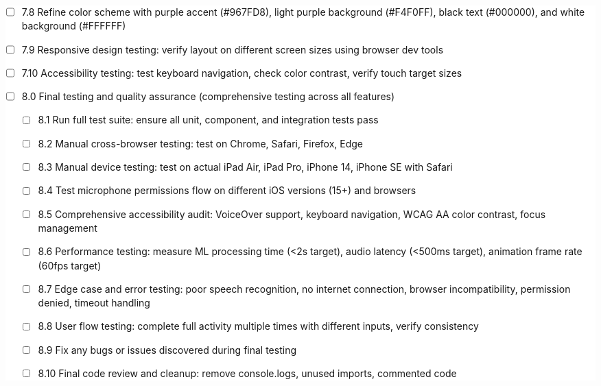   - [ ] 7.8 Refine color scheme with purple accent (#967FD8), light purple background (#F4F0FF), black text (#000000), and white background (#FFFFFF)
  - [ ] 7.9 Responsive design testing: verify layout on different screen sizes using browser dev tools
  - [ ] 7.10 Accessibility testing: test keyboard navigation, check color contrast, verify touch target sizes

- [ ] 8.0 Final testing and quality assurance (comprehensive testing across all features)
  - [ ] 8.1 Run full test suite: ensure all unit, component, and integration tests pass
  - [ ] 8.2 Manual cross-browser testing: test on Chrome, Safari, Firefox, Edge
  - [ ] 8.3 Manual device testing: test on actual iPad Air, iPad Pro, iPhone 14, iPhone SE with Safari
  - [ ] 8.4 Test microphone permissions flow on different iOS versions (15+) and browsers
  - [ ] 8.5 Comprehensive accessibility audit: VoiceOver support, keyboard navigation, WCAG AA color contrast, focus management
  - [ ] 8.6 Performance testing: measure ML processing time (<2s target), audio latency (<500ms target), animation frame rate (60fps target)
  - [ ] 8.7 Edge case and error testing: poor speech recognition, no internet connection, browser incompatibility, permission denied, timeout handling
  - [ ] 8.8 User flow testing: complete full activity multiple times with different inputs, verify consistency
  - [ ] 8.9 Fix any bugs or issues discovered during final testing
  - [ ] 8.10 Final code review and cleanup: remove console.logs, unused imports, commented code

